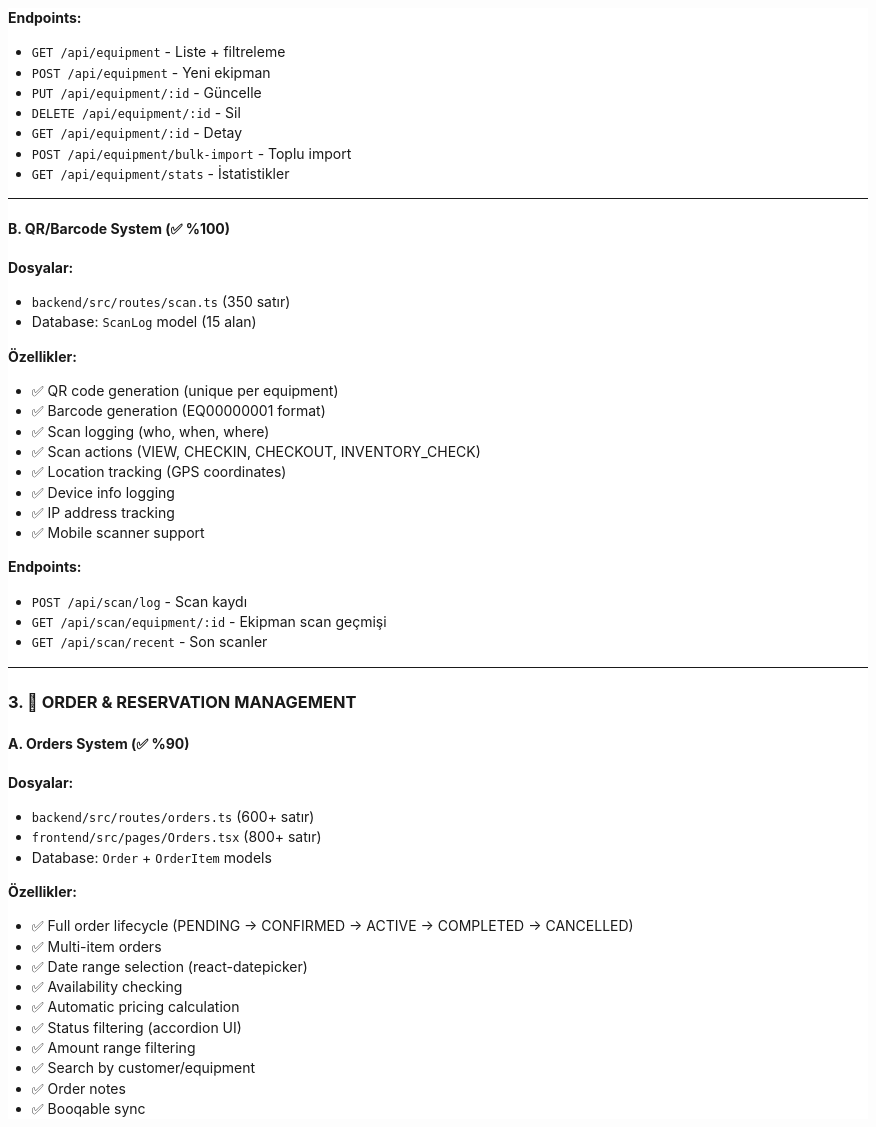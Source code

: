 **Endpoints:**
- `GET /api/equipment` - Liste + filtreleme
- `POST /api/equipment` - Yeni ekipman
- `PUT /api/equipment/:id` - Güncelle
- `DELETE /api/equipment/:id` - Sil
- `GET /api/equipment/:id` - Detay
- `POST /api/equipment/bulk-import` - Toplu import
- `GET /api/equipment/stats` - İstatistikler

---

#### B. QR/Barcode System (✅ %100)
**Dosyalar:**
- `backend/src/routes/scan.ts` (350 satır)
- Database: `ScanLog` model (15 alan)

**Özellikler:**
- ✅ QR code generation (unique per equipment)
- ✅ Barcode generation (EQ00000001 format)
- ✅ Scan logging (who, when, where)
- ✅ Scan actions (VIEW, CHECKIN, CHECKOUT, INVENTORY_CHECK)
- ✅ Location tracking (GPS coordinates)
- ✅ Device info logging
- ✅ IP address tracking
- ✅ Mobile scanner support

**Endpoints:**
- `POST /api/scan/log` - Scan kaydı
- `GET /api/scan/equipment/:id` - Ekipman scan geçmişi
- `GET /api/scan/recent` - Son scanler

---

### 3. 🛒 ORDER & RESERVATION MANAGEMENT

#### A. Orders System (✅ %90)
**Dosyalar:**
- `backend/src/routes/orders.ts` (600+ satır)
- `frontend/src/pages/Orders.tsx` (800+ satır)
- Database: `Order` + `OrderItem` models

**Özellikler:**
- ✅ Full order lifecycle (PENDING → CONFIRMED → ACTIVE → COMPLETED → CANCELLED)
- ✅ Multi-item orders
- ✅ Date range selection (react-datepicker)
- ✅ Availability checking
- ✅ Automatic pricing calculation
- ✅ Status filtering (accordion UI)
- ✅ Amount range filtering
- ✅ Search by customer/equipment
- ✅ Order notes
- ✅ Booqable sync
